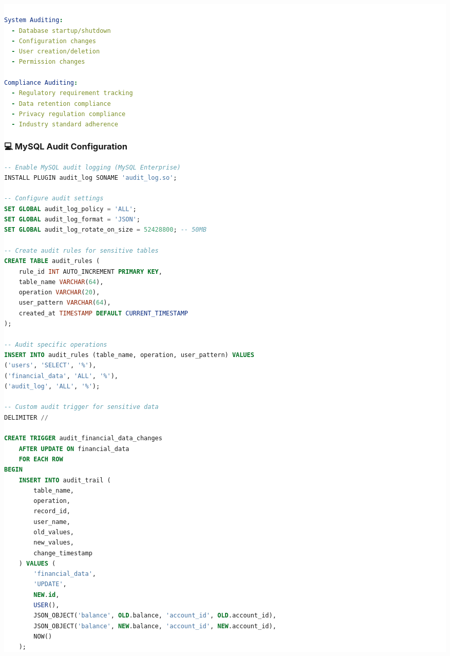 ```yaml
  
System Auditing:
  - Database startup/shutdown
  - Configuration changes
  - User creation/deletion
  - Permission changes
  
Compliance Auditing:
  - Regulatory requirement tracking
  - Data retention compliance
  - Privacy regulation compliance
  - Industry standard adherence
```

### 💻 MySQL Audit Configuration
```sql
-- Enable MySQL audit logging (MySQL Enterprise)
INSTALL PLUGIN audit_log SONAME 'audit_log.so';

-- Configure audit settings
SET GLOBAL audit_log_policy = 'ALL';
SET GLOBAL audit_log_format = 'JSON';
SET GLOBAL audit_log_rotate_on_size = 52428800; -- 50MB

-- Create audit rules for sensitive tables
CREATE TABLE audit_rules (
    rule_id INT AUTO_INCREMENT PRIMARY KEY,
    table_name VARCHAR(64),
    operation VARCHAR(20),
    user_pattern VARCHAR(64),
    created_at TIMESTAMP DEFAULT CURRENT_TIMESTAMP
);

-- Audit specific operations
INSERT INTO audit_rules (table_name, operation, user_pattern) VALUES
('users', 'SELECT', '%'),
('financial_data', 'ALL', '%'),
('audit_log', 'ALL', '%');

-- Custom audit trigger for sensitive data
DELIMITER //

CREATE TRIGGER audit_financial_data_changes
    AFTER UPDATE ON financial_data
    FOR EACH ROW
BEGIN
    INSERT INTO audit_trail (
        table_name,
        operation,
        record_id,
        user_name,
        old_values,
        new_values,
        change_timestamp
    ) VALUES (
        'financial_data',
        'UPDATE',
        NEW.id,
        USER(),
        JSON_OBJECT('balance', OLD.balance, 'account_id', OLD.account_id),
        JSON_OBJECT('balance', NEW.balance, 'account_id', NEW.account_id),
        NOW()
    );
```